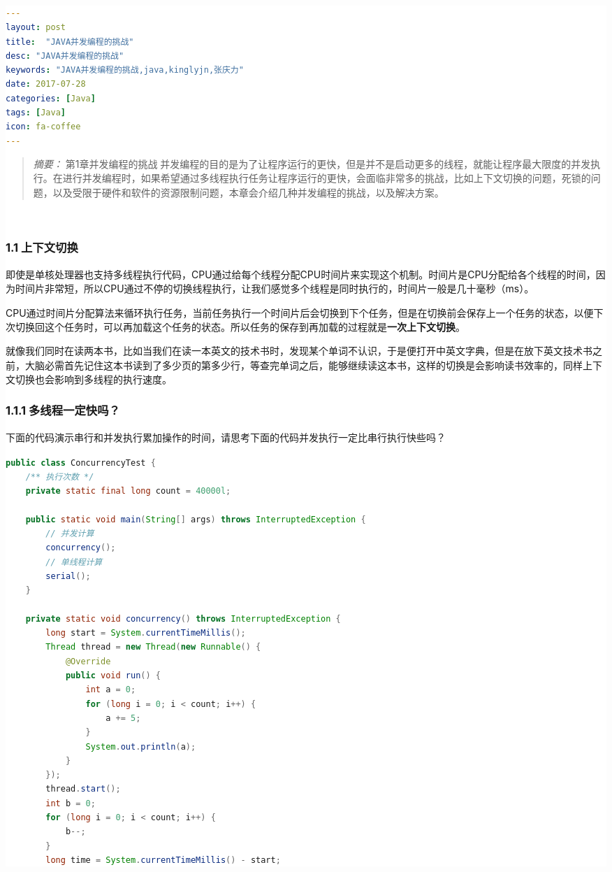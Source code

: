 ```yaml
---
layout: post
title:  "JAVA并发编程的挑战"
desc: "JAVA并发编程的挑战"
keywords: "JAVA并发编程的挑战,java,kinglyjn,张庆力"
date: 2017-07-28
categories: [Java]
tags: [Java]
icon: fa-coffee
---
```




> *摘要：* 第1章并发编程的挑战 并发编程的目的是为了让程序运行的更快，但是并不是启动更多的线程，就能让程序最大限度的并发执行。在进行并发编程时，如果希望通过多线程执行任务让程序运行的更快，会面临非常多的挑战，比如上下文切换的问题，死锁的问题，以及受限于硬件和软件的资源限制问题，本章会介绍几种并发编程的挑战，以及解决方案。

<br>



### 1.1     上下文切换

即使是单核处理器也支持多线程执行代码，CPU通过给每个线程分配CPU时间片来实现这个机制。时间片是CPU分配给各个线程的时间，因为时间片非常短，所以CPU通过不停的切换线程执行，让我们感觉多个线程是同时执行的，时间片一般是几十毫秒（ms）。

CPU通过时间片分配算法来循环执行任务，当前任务执行一个时间片后会切换到下个任务，但是在切换前会保存上一个任务的状态，以便下次切换回这个任务时，可以再加载这个任务的状态。所以任务的保存到再加载的过程就是**一次上下文切换**。

就像我们同时在读两本书，比如当我们在读一本英文的技术书时，发现某个单词不认识，于是便打开中英文字典，但是在放下英文技术书之前，大脑必需首先记住这本书读到了多少页的第多少行，等查完单词之后，能够继续读这本书，这样的切换是会影响读书效率的，同样上下文切换也会影响到多线程的执行速度。



### 1.1.1    多线程一定快吗？

下面的代码演示串行和并发执行累加操作的时间，请思考下面的代码并发执行一定比串行执行快些吗？

```java
public class ConcurrencyTest {
	/** 执行次数 */
	private static final long count = 40000l;

	public static void main(String[] args) throws InterruptedException {
		// 并发计算
		concurrency();
		// 单线程计算
		serial();
	}

	private static void concurrency() throws InterruptedException {
		long start = System.currentTimeMillis();
		Thread thread = new Thread(new Runnable() {
			@Override
			public void run() {
				int a = 0;
				for (long i = 0; i < count; i++) {
					a += 5;
				}
				System.out.println(a);
			}
		});
		thread.start();
		int b = 0;
		for (long i = 0; i < count; i++) {
			b--;
		}
		long time = System.currentTimeMillis() - start;
```